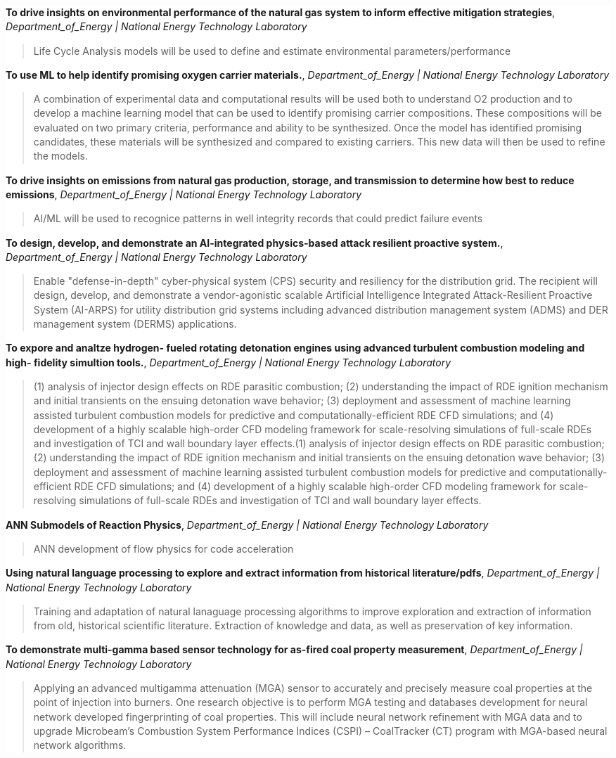 **To drive insights on environmental performance of the natural gas system to inform effective mitigation strategies**, _Department_of_Energy | National Energy Technology Laboratory_
> Life Cycle Analysis models will be used to define and estimate environmental parameters/performance

**To use ML to help identify promising oxygen carrier materials.**, _Department_of_Energy | National Energy Technology Laboratory_
> A combination of experimental data and computational results will be used both to understand O2 production and to develop a machine learning model that can be used to identify promising carrier compositions. These compositions will be evaluated on two primary criteria, performance and ability to be synthesized. Once the model has identified promising candidates, these materials will be synthesized and compared to existing carriers. This new data will then be used to refine the models.

**To drive insights on emissions from natural gas production, storage, and transmission to determine how best to reduce emissions**, _Department_of_Energy | National Energy Technology Laboratory_
> AI/ML will be used to recognice patterns in well integrity records that could predict failure events

**To design, develop, and demonstrate an AI-integrated physics-based attack resilient proactive system.**, _Department_of_Energy | National Energy Technology Laboratory_
> Enable "defense-in-depth" cyber-physical system (CPS) security and resiliency for the distribution grid. The recipient will design, develop, and demonstrate a vendor-agonistic scalable Artificial Intelligence Integrated Attack-Resilient Proactive System (AI-ARPS) for utility distribution grid systems including advanced distribution management system (ADMS) and DER management system (DERMS) applications.

**To expore and analtze hydrogen- fueled rotating detonation engines using advanced turbulent combustion modeling and high- fidelity simultion tools.**, _Department_of_Energy | National Energy Technology Laboratory_
> (1) analysis of injector design effects on RDE parasitic combustion; (2) understanding the impact of RDE ignition mechanism and initial transients on the ensuing detonation wave behavior; (3) deployment and assessment of machine learning assisted turbulent combustion models for predictive and computationally-efficient RDE CFD simulations; and (4) development of a highly scalable high-order CFD modeling framework for scale-resolving simulations of full-scale RDEs and investigation of TCI and wall boundary layer effects.(1) analysis of injector design effects on RDE parasitic combustion; (2) understanding the impact of RDE ignition mechanism and initial transients on the ensuing detonation wave behavior; (3) deployment and assessment of machine learning assisted turbulent combustion models for predictive and computationally-efficient RDE CFD simulations; and (4) development of a highly scalable high-order CFD modeling framework for scale-resolving simulations of full-scale RDEs and investigation of TCI and wall boundary layer effects.

**ANN Submodels of Reaction Physics**, _Department_of_Energy | National Energy Technology Laboratory_
> ANN development of flow physics for code acceleration

**Using natural language processing to explore and extract information from historical literature/pdfs**, _Department_of_Energy | National Energy Technology Laboratory_
> Training and adaptation of natural lanaguage processing algorithms to improve exploration and extraction of information from old, historical scientific literature. Extraction of knowledge and data, as well as preservation of key information.

**To demonstrate multi-gamma based sensor technology for as-fired coal property measurement**, _Department_of_Energy | National Energy Technology Laboratory_
> Applying an advanced multigamma attenuation (MGA) sensor to accurately and precisely measure coal properties at the point of injection into burners. One research objective is to perform MGA testing and databases development for neural network developed fingerprinting of coal properties. This will include neural network refinement with MGA data and to upgrade Microbeam’s Combustion System Performance Indices (CSPI) – CoalTracker (CT) program with MGA-based neural network algorithms.
